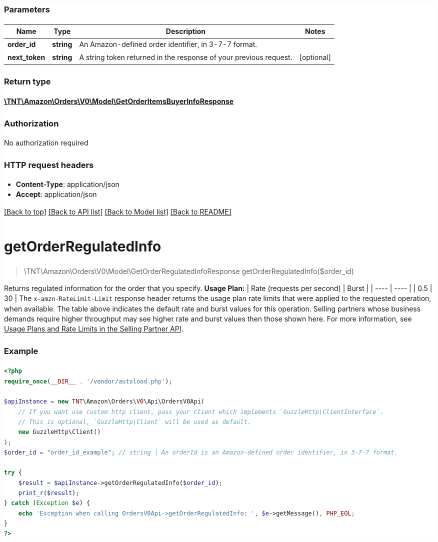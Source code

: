 ### Parameters

Name | Type | Description  | Notes
------------- | ------------- | ------------- | -------------
 **order_id** | **string**| An Amazon-defined order identifier, in 3-7-7 format. |
 **next_token** | **string**| A string token returned in the response of your previous request. | [optional]

### Return type

[**\TNT\Amazon\Orders\V0\Model\GetOrderItemsBuyerInfoResponse**](../Model/GetOrderItemsBuyerInfoResponse.md)

### Authorization

No authorization required

### HTTP request headers

 - **Content-Type**: application/json
 - **Accept**: application/json

[[Back to top]](#) [[Back to API list]](../../README.md#documentation-for-api-endpoints) [[Back to Model list]](../../README.md#documentation-for-models) [[Back to README]](../../README.md)

# **getOrderRegulatedInfo**
> \TNT\Amazon\Orders\V0\Model\GetOrderRegulatedInfoResponse getOrderRegulatedInfo($order_id)



Returns regulated information for the order that you specify.  **Usage Plan:**  | Rate (requests per second) | Burst | | ---- | ---- | | 0.5 | 30 |  The `x-amzn-RateLimit-Limit` response header returns the usage plan rate limits that were applied to the requested operation, when available. The table above indicates the default rate and burst values for this operation. Selling partners whose business demands require higher throughput may see higher rate and burst values then those shown here. For more information, see [Usage Plans and Rate Limits in the Selling Partner API](doc:usage-plans-and-rate-limits-in-the-sp-api).

### Example
```php
<?php
require_once(__DIR__ . '/vendor/autoload.php');

$apiInstance = new TNT\Amazon\Orders\V0\Api\OrdersV0Api(
    // If you want use custom http client, pass your client which implements `GuzzleHttp\ClientInterface`.
    // This is optional, `GuzzleHttp\Client` will be used as default.
    new GuzzleHttp\Client()
);
$order_id = "order_id_example"; // string | An orderId is an Amazon-defined order identifier, in 3-7-7 format.

try {
    $result = $apiInstance->getOrderRegulatedInfo($order_id);
    print_r($result);
} catch (Exception $e) {
    echo 'Exception when calling OrdersV0Api->getOrderRegulatedInfo: ', $e->getMessage(), PHP_EOL;
}
?>
```
